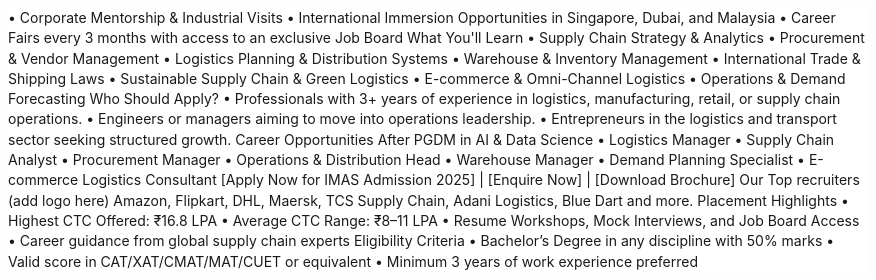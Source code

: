 •
Corporate Mentorship & Industrial Visits
•
International Immersion Opportunities in Singapore, Dubai, and Malaysia
•
Career Fairs every 3 months with access to an exclusive Job Board
What You'll Learn
•
Supply Chain Strategy & Analytics
•
Procurement & Vendor Management
•
Logistics Planning & Distribution Systems
•
Warehouse & Inventory Management
•
International Trade & Shipping Laws
•
Sustainable Supply Chain & Green Logistics
•
E-commerce & Omni-Channel Logistics
•
Operations & Demand Forecasting
Who Should Apply?
•
Professionals with 3+ years of experience in logistics, manufacturing, retail, or supply chain operations.
•
Engineers or managers aiming to move into operations leadership.
•
Entrepreneurs in the logistics and transport sector seeking structured growth.
Career Opportunities After PGDM in AI & Data Science
•
Logistics Manager
•
Supply Chain Analyst
•
Procurement Manager
•
Operations & Distribution Head
•
Warehouse Manager
•
Demand Planning Specialist
• E-commerce Logistics Consultant
[Apply Now for IMAS Admission 2025] | [Enquire Now] | [Download Brochure] Our Top recruiters (add logo here)
Amazon, Flipkart, DHL, Maersk, TCS Supply Chain, Adani Logistics, Blue Dart and more.
Placement Highlights
•
Highest CTC Offered: ₹16.8 LPA
•
Average CTC Range: ₹8–11 LPA
•
Resume Workshops, Mock Interviews, and Job Board Access
•
Career guidance from global supply chain experts
Eligibility Criteria
•
Bachelor’s Degree in any discipline with 50% marks
•
Valid score in CAT/XAT/CMAT/MAT/CUET or equivalent
•
Minimum 3 years of work experience preferred